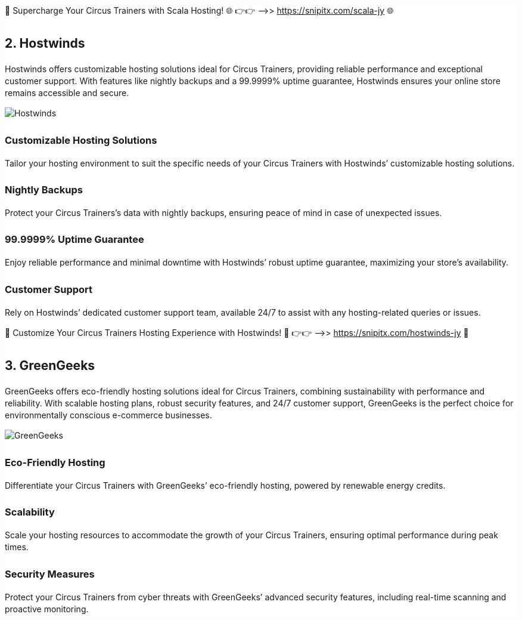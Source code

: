 🚀 Supercharge Your Circus Trainers with Scala Hosting! 🌐
👉👉 -->> https://snipitx.com/scala-jy 🌐

## 2. Hostwinds

Hostwinds offers customizable hosting solutions ideal for Circus Trainers, providing reliable performance and exceptional customer support. With features like nightly backups and a 99.9999% uptime guarantee, Hostwinds ensures your online store remains accessible and secure.

![Hostwinds](https://i.imgur.com/53aSNXx.jpeg "Hostwinds Hosting")

### Customizable Hosting Solutions
Tailor your hosting environment to suit the specific needs of your Circus Trainers with Hostwinds’ customizable hosting solutions.

### Nightly Backups
Protect your Circus Trainers’s data with nightly backups, ensuring peace of mind in case of unexpected issues.

### 99.9999% Uptime Guarantee
Enjoy reliable performance and minimal downtime with Hostwinds’ robust uptime guarantee, maximizing your store’s availability.

### Customer Support
Rely on Hostwinds’ dedicated customer support team, available 24/7 to assist with any hosting-related queries or issues.

🌟 Customize Your Circus Trainers Hosting Experience with Hostwinds! 🚀
👉👉 -->> https://snipitx.com/hostwinds-jy 🚀


## 3. GreenGeeks

GreenGeeks offers eco-friendly hosting solutions ideal for Circus Trainers, combining sustainability with performance and reliability. With scalable hosting plans, robust security features, and 24/7 customer support, GreenGeeks is the perfect choice for environmentally conscious e-commerce businesses.

![GreenGeeks](https://i.imgur.com/eEwuntu.jpg "GreenGeeks Hosting")

### Eco-Friendly Hosting
Differentiate your Circus Trainers with GreenGeeks’ eco-friendly hosting, powered by renewable energy credits.

### Scalability
Scale your hosting resources to accommodate the growth of your Circus Trainers, ensuring optimal performance during peak times.

### Security Measures
Protect your Circus Trainers from cyber threats with GreenGeeks’ advanced security features, including real-time scanning and proactive monitoring.
